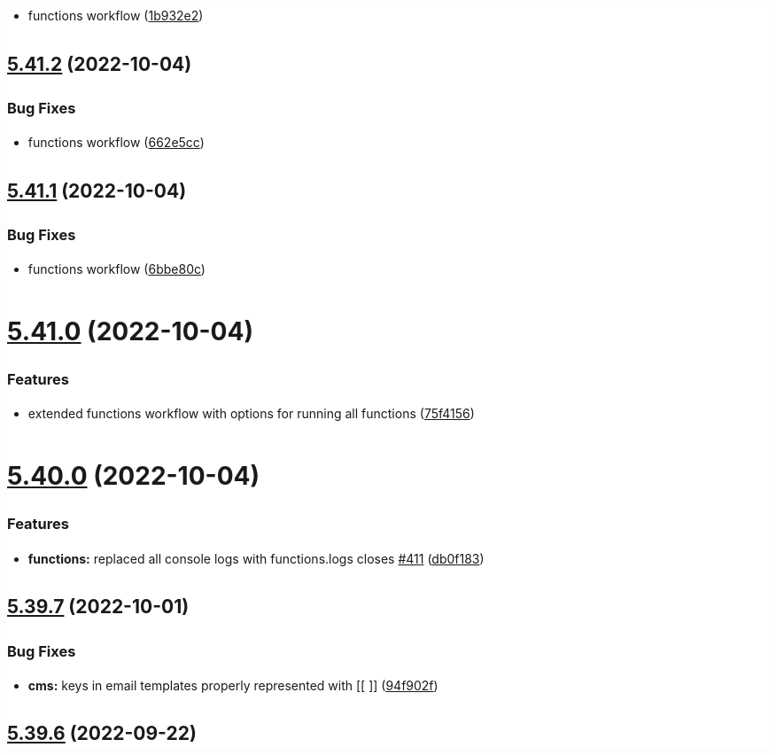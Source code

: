 * functions workflow ([1b932e2](https://github.com/jaspero/jms/commit/1b932e2d32e5be7342d0b484e13669cc65a5e33d))

## [5.41.2](https://github.com/jaspero/jms/compare/v5.41.1...v5.41.2) (2022-10-04)


### Bug Fixes

* functions workflow ([662e5cc](https://github.com/jaspero/jms/commit/662e5ccd1c7ec20704c77b438ea31c14069047c1))

## [5.41.1](https://github.com/jaspero/jms/compare/v5.41.0...v5.41.1) (2022-10-04)


### Bug Fixes

* functions workflow ([6bbe80c](https://github.com/jaspero/jms/commit/6bbe80cdbdf025ba2f2ee55283a669c724ba2be1))

# [5.41.0](https://github.com/jaspero/jms/compare/v5.40.0...v5.41.0) (2022-10-04)


### Features

* extended functions workflow with options for running all functions ([75f4156](https://github.com/jaspero/jms/commit/75f4156e292a0178d7b347abfb079f15092e3eda))

# [5.40.0](https://github.com/jaspero/jms/compare/v5.39.7...v5.40.0) (2022-10-04)


### Features

* **functions:** replaced all console logs with functions.logs closes [#411](https://github.com/jaspero/jms/issues/411) ([db0f183](https://github.com/jaspero/jms/commit/db0f183b193a5a19e06d8ac39adf5e13a112b409))

## [5.39.7](https://github.com/jaspero/jms/compare/v5.39.6...v5.39.7) (2022-10-01)


### Bug Fixes

* **cms:** keys in email templates properly represented with [[ ]] ([94f902f](https://github.com/jaspero/jms/commit/94f902f1b4bcfb5cb0079a19f76fcc55804cedc7))

## [5.39.6](https://github.com/jaspero/jms/compare/v5.39.5...v5.39.6) (2022-09-22)
